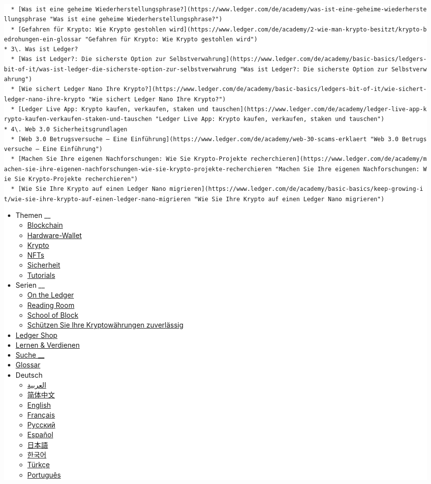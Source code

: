       * [Was ist eine geheime Wiederherstellungsphrase?](https://www.ledger.com/de/academy/was-ist-eine-geheime-wiederherstellungsphrase "Was ist eine geheime Wiederherstellungsphrase?")
      * [Gefahren für Krypto: Wie Krypto gestohlen wird](https://www.ledger.com/de/academy/2-wie-man-krypto-besitzt/krypto-bedrohungen-ein-glossar "Gefahren für Krypto: Wie Krypto gestohlen wird")
    * 3\. Was ist Ledger?
      * [Was ist Ledger?: Die sicherste Option zur Selbstverwahrung](https://www.ledger.com/de/academy/basic-basics/ledgers-bit-of-it/was-ist-ledger-die-sicherste-option-zur-selbstverwahrung "Was ist Ledger?: Die sicherste Option zur Selbstverwahrung")
      * [Wie sichert Ledger Nano Ihre Krypto?](https://www.ledger.com/de/academy/basic-basics/ledgers-bit-of-it/wie-sichert-ledger-nano-ihre-krypto "Wie sichert Ledger Nano Ihre Krypto?")
      * [Ledger Live App: Krypto kaufen, verkaufen, staken und tauschen](https://www.ledger.com/de/academy/ledger-live-app-krypto-kaufen-verkaufen-staken-und-tauschen "Ledger Live App: Krypto kaufen, verkaufen, staken und tauschen")
    * 4\. Web 3.0 Sicherheitsgrundlagen
      * [Web 3.0 Betrugsversuche – Eine Einführung](https://www.ledger.com/de/academy/web-30-scams-erklaert "Web 3.0 Betrugsversuche – Eine Einführung")
      * [Machen Sie Ihre eigenen Nachforschungen: Wie Sie Krypto-Projekte recherchieren](https://www.ledger.com/de/academy/machen-sie-ihre-eigenen-nachforschungen-wie-sie-krypto-projekte-recherchieren "Machen Sie Ihre eigenen Nachforschungen: Wie Sie Krypto-Projekte recherchieren")
      * [Wie Sie Ihre Krypto auf einen Ledger Nano migrieren](https://www.ledger.com/de/academy/basic-basics/keep-growing-it/wie-sie-ihre-krypto-auf-einen-ledger-nano-migrieren "Wie Sie Ihre Krypto auf einen Ledger Nano migrieren")
  * Themen __
    * [Blockchain](https://www.ledger.com/de/academy/bibliothek/topic/blockchain "Blockchain")
    * [Hardware-Wallet](https://www.ledger.com/de/academy/bibliothek/topic/hardwarewallet "Hardware-Wallet")
    * [Krypto](https://www.ledger.com/de/academy/bibliothek/topic/crypto "Krypto")
    * [NFTs](https://www.ledger.com/de/academy/bibliothek/topic/nfts "NFTs")
    * [Sicherheit](https://www.ledger.com/de/academy/bibliothek/topic/security "Sicherheit")
    * [Tutorials](https://www.ledger.com/de/academy/bibliothek/topic/tutorials "Tutorials")
  * Serien __
    * [On the Ledger](https://www.ledger.com/de/academy/series/on-the-ledger "On the Ledger")
    * [Reading Room](https://www.ledger.com/de/academy/series/reading-room "Reading Room")
    * [School of Block](https://www.ledger.com/de/academy/series/school-of-block "School of Block")
    * [Schützen Sie Ihre Kryptowährungen zuverlässig](https://www.ledger.com/de/academy/series/enter-the-trust-zone "Schützen Sie Ihre Kryptowährungen zuverlässig")
  * [ Ledger Shop ](https://shop.ledger.com/de "Ledger Shop")
  * [ Lernen & Verdienen ](https://quest.ledger.com/ "Lernen & Verdienen")
  * [ Suche __](https://www.ledger.com/de/academy/bibliothek "Suche")
  * [ Glossar ](https://www.ledger.com/de/academy/glossar "Glossar")
  * Deutsch
    * [العربية](https://www.ledger.com/ar/academy/%D9%85%D8%A7-%D9%87%D9%8A-%D9%85%D8%AD%D9%81%D8%B8%D8%A9-%D8%A7%D9%84%D8%A3%D8%B5%D9%88%D9%84-%D8%A7%D9%84%D9%85%D8%B4%D9%81%D8%B1%D8%A9)
    * [简体中文](https://www.ledger.com/zh-hans/academy/%E5%A6%82%E4%BD%95%E5%A6%A5%E5%96%84%E4%BF%9D%E7%AE%A1%E6%82%A8%E7%9A%84%E7%A7%81%E9%92%A5)
    * [English](https://www.ledger.com/academy/basic-basics/2-how-to-own-crypto/what-is-a-crypto-wallet)
    * [Français](https://www.ledger.com/fr/academy/comment-securiser-vos-cles-privees)
    * [Русский](https://www.ledger.com/ru/academy/2-%D0%BA%D0%B0%D0%BA-%D0%BF%D1%80%D0%B0%D0%B2%D0%B8%D0%BB%D1%8C%D0%BD%D0%BE-%D0%B2%D0%BB%D0%B0%D0%B4%D0%B5%D1%82%D1%8C-%D0%BA%D1%80%D0%B8%D0%BF%D1%82%D0%BE%D0%B0%D0%BA%D1%82%D0%B8%D0%B2%D0%B0%D0%BC/%D0%BA%D0%B0%D0%BA-%D0%BE%D0%B1%D0%B5%D0%B7%D0%BE%D0%BF%D0%B0%D1%81%D0%B8%D1%82%D1%8C-%D0%BF%D1%80%D0%B8%D0%B2%D0%B0%D1%82%D0%BD%D1%8B%D0%B5-%D0%BA%D0%BB%D1%8E%D1%87%D0%B8)
    * [Español](https://www.ledger.com/es/academy/como-proteger-tus-claves-privadas)
    * [日本語](https://www.ledger.com/ja/academy/%E7%A7%98%E5%AF%86%E9%8D%B5%E3%82%92%E4%BF%9D%E8%AD%B7%E3%81%99%E3%82%8B%E6%96%B9%E6%B3%95)
    * [한국어](https://www.ledger.com/ko/academy/%EA%B0%9C%EC%9D%B8-%ED%82%A4%EB%A5%BC-%EB%B3%B4%ED%98%B8%ED%95%98%EB%8A%94-%EB%B0%A9%EB%B2%95)
    * [Türkçe](https://www.ledger.com/tr/academy/ozel-anahtarlarinizi-nasil-guvenceye-alirsiniz)
    * [Português](https://www.ledger.com/pt-br/academy/o-que-e-uma-carteira-de-criptomoedas)
